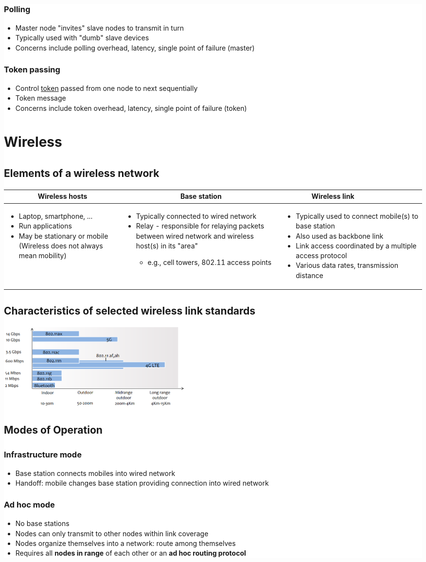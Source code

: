 ### Polling
* Master node "invites" slave nodes to transmit in turn
* Typically used with "dumb" slave devices
* Concerns include polling overhead, latency, single point of failure (master)

### Token passing
* Control <u>token</u> passed from one node to next sequentially
* Token message
* Concerns include token overhead, latency, single point of failure (token)

# Wireless
## Elements of a wireless network
| Wireless hosts | Base station | <div style="width:200px">Wireless link</div> |
|-----------------|--------------|---------------|
|<ul><li>Laptop, smartphone, ...</li><li>Run applications</li><li>May be stationary or mobile (Wireless does not always mean mobility)</li></ul>|<ul><li>Typically connected to wired network</li><li>Relay - responsible for relaying packets between wired network and wireless host(s) in its "area"</li><ul><li>e.g., cell towers, 802.11 access points</li></ul></ul>|<ul><li>Typically used to connect mobile(s) to base station</li><li>Also used as backbone link</li><li>Link access coordinated by a multiple access protocol</li><li>Various data rates, transmission distance</li></ul>

## Characteristics of selected wireless link standards

<img src="images/Wireless/slide35.png" alt="image" width="370" height="auto">

## Modes of Operation
### Infrastructure mode
* Base station connects mobiles into wired network
* Handoff: mobile changes base station providing connection into wired network

### Ad hoc mode
* No base stations
* Nodes can only transmit to other nodes within link coverage
* Nodes organize themselves into a network: route among themselves
* Requires all **nodes in range** of each other or an **ad hoc routing protocol**
